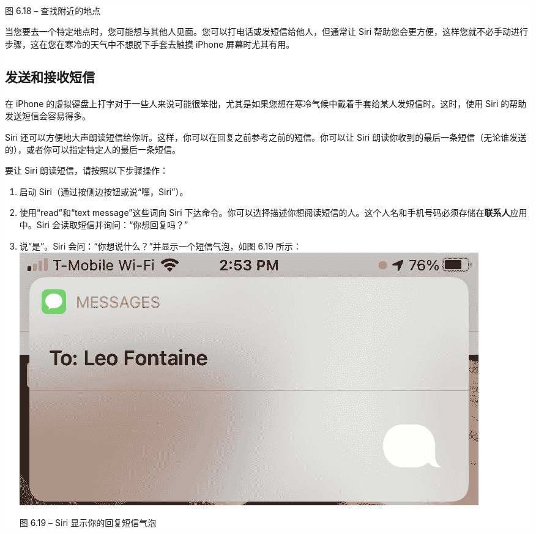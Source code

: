 图 6.18 – 查找附近的地点

当您要去一个特定地点时，您可能想与其他人见面。您可以打电话或发短信给他人，但通常让 Siri 帮助您会更方便，这样您就不必手动进行步骤，这在您在寒冷的天气中不想脱下手套去触摸 iPhone 屏幕时尤其有用。

## 发送和接收短信

在 iPhone 的虚拟键盘上打字对于一些人来说可能很笨拙，尤其是如果您想在寒冷气候中戴着手套给某人发短信时。这时，使用 Siri 的帮助发送短信会容易得多。

Siri 还可以方便地大声朗读短信给你听。这样，你可以在回复之前参考之前的短信。你可以让 Siri 朗读你收到的最后一条短信（无论谁发送的），或者你可以指定特定人的最后一条短信。

要让 Siri 朗读短信，请按照以下步骤操作：

1.  启动 Siri（通过按侧边按钮或说“嘿，Siri”）。

1.  使用“read”和“text message”这些词向 Siri 下达命令。你可以选择描述你想阅读短信的人。这个人名和手机号码必须存储在**联系人**应用中。Siri 会读取短信并询问：“你想回复吗？”

1.  说“是”。Siri 会问：“你想说什么？”并显示一个短信气泡，如图 6.19 所示：![图 6.19 – Siri 显示你的回复短信气泡    ](img/Figure_6.19_B14100.jpg)

    图 6.19 – Siri 显示你的回复短信气泡
